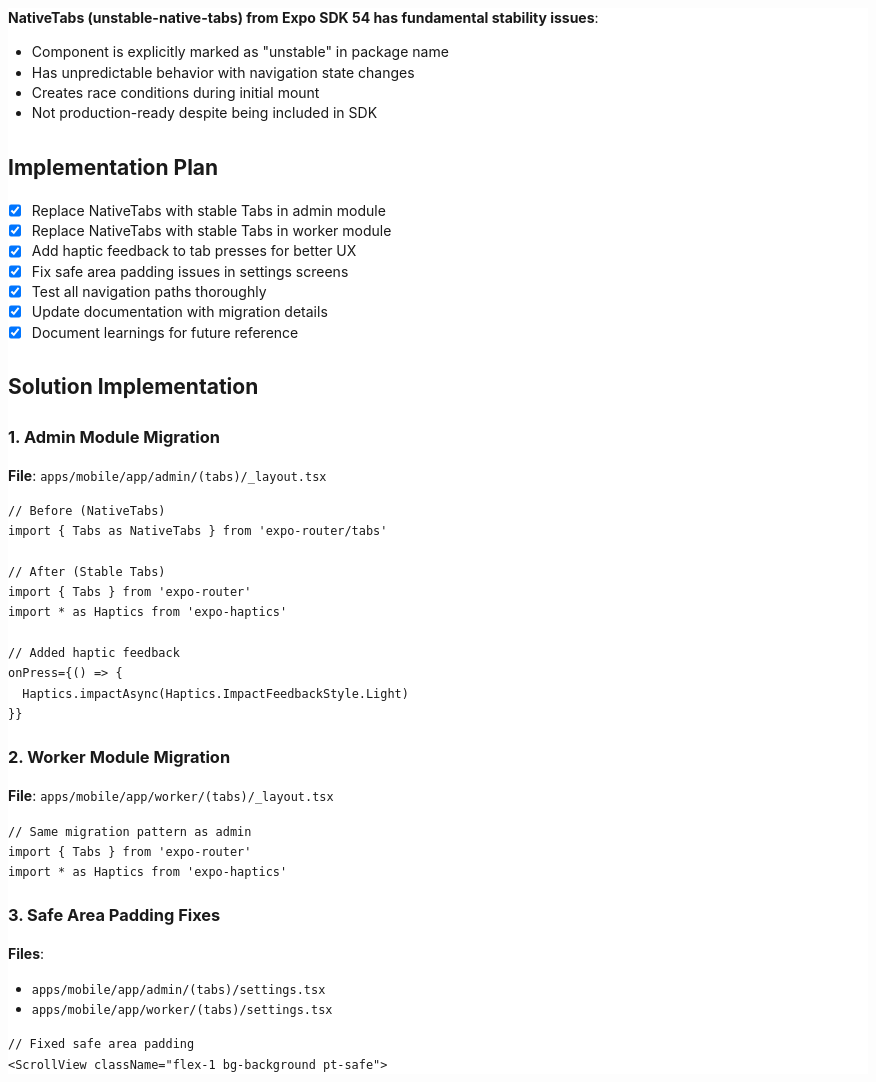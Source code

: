 **NativeTabs (unstable-native-tabs) from Expo SDK 54 has fundamental stability issues**:
- Component is explicitly marked as "unstable" in package name
- Has unpredictable behavior with navigation state changes
- Creates race conditions during initial mount
- Not production-ready despite being included in SDK

## Implementation Plan

- [x] Replace NativeTabs with stable Tabs in admin module
- [x] Replace NativeTabs with stable Tabs in worker module
- [x] Add haptic feedback to tab presses for better UX
- [x] Fix safe area padding issues in settings screens
- [x] Test all navigation paths thoroughly
- [x] Update documentation with migration details
- [x] Document learnings for future reference

## Solution Implementation

### 1. Admin Module Migration

**File**: `apps/mobile/app/admin/(tabs)/_layout.tsx`

```tsx
// Before (NativeTabs)
import { Tabs as NativeTabs } from 'expo-router/tabs'

// After (Stable Tabs)
import { Tabs } from 'expo-router'
import * as Haptics from 'expo-haptics'

// Added haptic feedback
onPress={() => {
  Haptics.impactAsync(Haptics.ImpactFeedbackStyle.Light)
}}
```

### 2. Worker Module Migration

**File**: `apps/mobile/app/worker/(tabs)/_layout.tsx`

```tsx
// Same migration pattern as admin
import { Tabs } from 'expo-router'
import * as Haptics from 'expo-haptics'
```

### 3. Safe Area Padding Fixes

**Files**:
- `apps/mobile/app/admin/(tabs)/settings.tsx`
- `apps/mobile/app/worker/(tabs)/settings.tsx`

```tsx
// Fixed safe area padding
<ScrollView className="flex-1 bg-background pt-safe">
```
